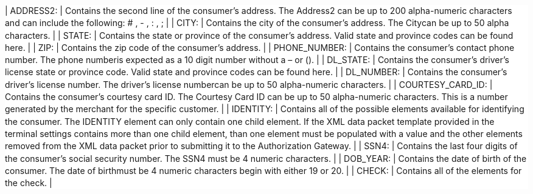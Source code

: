 |     ADDRESS2:              |     Contains   the second line of the consumer’s address. The Address2   can be up to 200 alpha-numeric characters and can include the   following:  # , - , : , ;                                                                                                                                                                                                                                                                                                                 |
|     CITY:                  |     Contains   the city of the consumer’s address. The Citycan   be up to 50 alpha characters.                                                                                                                                                                                                                                                                                                                                                                                     |
|     STATE:                 |     Contains   the state or province of the consumer’s address. Valid state and province   codes can be found here.                                                                                                                                                                                                                                                                                                                                                                |
|     ZIP:                   |     Contains   the zip code of the consumer’s address.                                                                                                                                                                                                                                                                                                                                                                                                                             |
|     PHONE_NUMBER:          |      Contains the   consumer’s contact phone number. The phone   numberis expected as a 10 digit number without a – or ().                                                                                                                                                                                                                                                                                                                                                         |
|     DL_STATE:              |     Contains   the consumer’s driver’s license state or province code.  Valid state and province codes can be found   here.                                                                                                                                                                                                                                                                                                                                                        |
|     DL_NUMBER:             |     Contains   the consumer’s driver’s license number.    The driver’s   license numbercan be up to 50 alpha-numeric characters.                                                                                                                                                                                                                                                                                                                                                   |
|     COURTESY_CARD_ID:      |     Contains   the consumer’s courtesy card ID. The Courtesy   Card ID can be up to 50 alpha-numeric characters. This is a number   generated by the merchant for the specific customer.                                                                                                                                                                                                                                                                                           |
|     IDENTITY:              |     Contains   all of the possible elements available for identifying the consumer. The   IDENTITY element can only contain one child element. If the XML data packet   template provided in the terminal settings contains more than one child element,   than one element must be populated with a value and the other elements   removed from the XML data packet prior to submitting it to the Authorization   Gateway.                                                        |
|     SSN4:                  |     Contains   the last four digits of the consumer’s social security number. The SSN4   must be 4 numeric characters.                                                                                                                                                                                                                                                                                                                                                             |
|     DOB_YEAR:              |     Contains   the date of birth of the consumer. The date   of birthmust be 4 numeric characters begin with either 19 or 20.                                                                                                                                                                                                                                                                                                                                                      |
|     CHECK:                 |     Contains   all of the elements for the check.                                                                                                                                                                                                                                                                                                                                                                                                                                  |